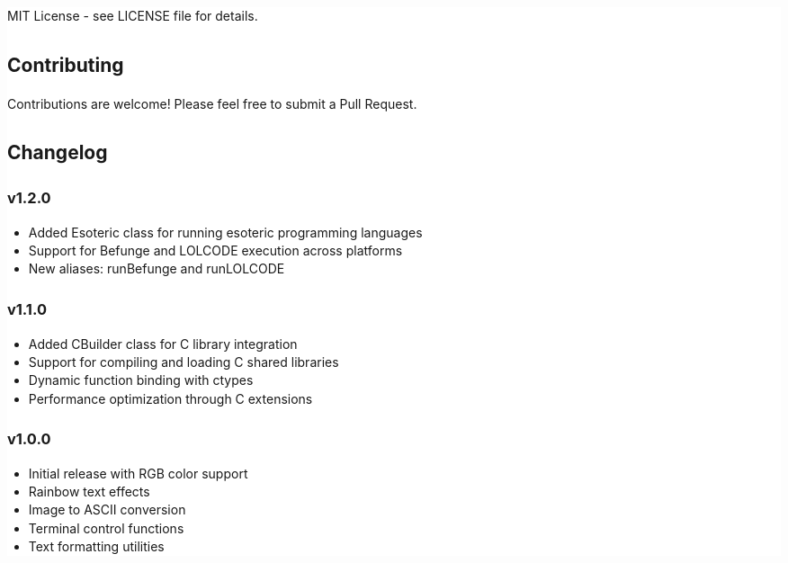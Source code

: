 MIT License - see LICENSE file for details.

## Contributing

Contributions are welcome! Please feel free to submit a Pull Request.

## Changelog

### v1.2.0
- Added Esoteric class for running esoteric programming languages
- Support for Befunge and LOLCODE execution across platforms
- New aliases: runBefunge and runLOLCODE

### v1.1.0
- Added CBuilder class for C library integration
- Support for compiling and loading C shared libraries
- Dynamic function binding with ctypes
- Performance optimization through C extensions

### v1.0.0
- Initial release with RGB color support
- Rainbow text effects
- Image to ASCII conversion
- Terminal control functions
- Text formatting utilities